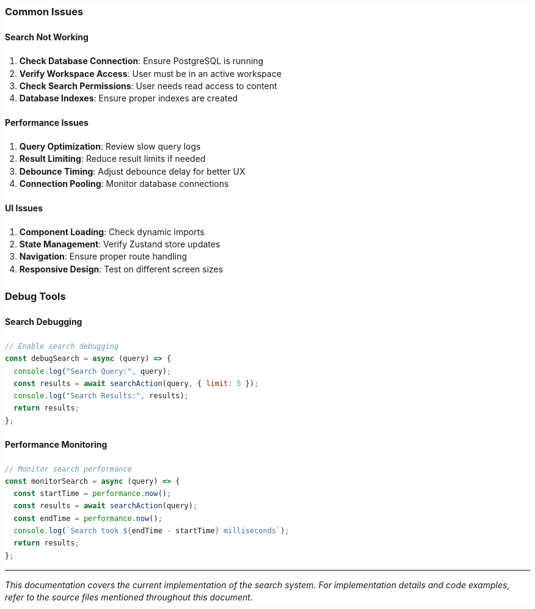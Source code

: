 ### Common Issues

#### Search Not Working

1. **Check Database Connection**: Ensure PostgreSQL is running
2. **Verify Workspace Access**: User must be in an active workspace
3. **Check Search Permissions**: User needs read access to content
4. **Database Indexes**: Ensure proper indexes are created

#### Performance Issues

1. **Query Optimization**: Review slow query logs
2. **Result Limiting**: Reduce result limits if needed
3. **Debounce Timing**: Adjust debounce delay for better UX
4. **Connection Pooling**: Monitor database connections

#### UI Issues

1. **Component Loading**: Check dynamic imports
2. **State Management**: Verify Zustand store updates
3. **Navigation**: Ensure proper route handling
4. **Responsive Design**: Test on different screen sizes

### Debug Tools

#### Search Debugging

```javascript
// Enable search debugging
const debugSearch = async (query) => {
  console.log("Search Query:", query);
  const results = await searchAction(query, { limit: 5 });
  console.log("Search Results:", results);
  return results;
};
```

#### Performance Monitoring

```javascript
// Monitor search performance
const monitorSearch = async (query) => {
  const startTime = performance.now();
  const results = await searchAction(query);
  const endTime = performance.now();
  console.log(`Search took ${endTime - startTime} milliseconds`);
  return results;
};
```

---

_This documentation covers the current implementation of the search system. For implementation details and code examples, refer to the source files mentioned throughout this document._
